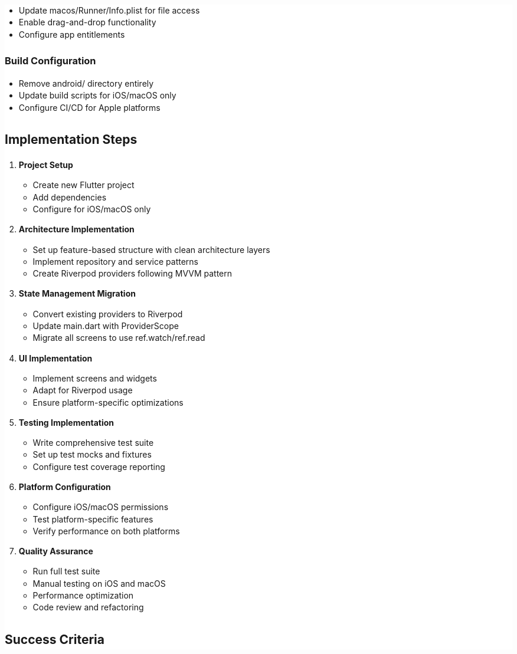 - Update macos/Runner/Info.plist for file access
- Enable drag-and-drop functionality
- Configure app entitlements

### Build Configuration

- Remove android/ directory entirely
- Update build scripts for iOS/macOS only
- Configure CI/CD for Apple platforms

## Implementation Steps

1. **Project Setup**

   - Create new Flutter project
   - Add dependencies
   - Configure for iOS/macOS only

2. **Architecture Implementation**

   - Set up feature-based structure with clean architecture layers
   - Implement repository and service patterns
   - Create Riverpod providers following MVVM pattern

3. **State Management Migration**

   - Convert existing providers to Riverpod
   - Update main.dart with ProviderScope
   - Migrate all screens to use ref.watch/ref.read

4. **UI Implementation**

   - Implement screens and widgets
   - Adapt for Riverpod usage
   - Ensure platform-specific optimizations

5. **Testing Implementation**

   - Write comprehensive test suite
   - Set up test mocks and fixtures
   - Configure test coverage reporting

6. **Platform Configuration**

   - Configure iOS/macOS permissions
   - Test platform-specific features
   - Verify performance on both platforms

7. **Quality Assurance**
   - Run full test suite
   - Manual testing on iOS and macOS
   - Performance optimization
   - Code review and refactoring

## Success Criteria
